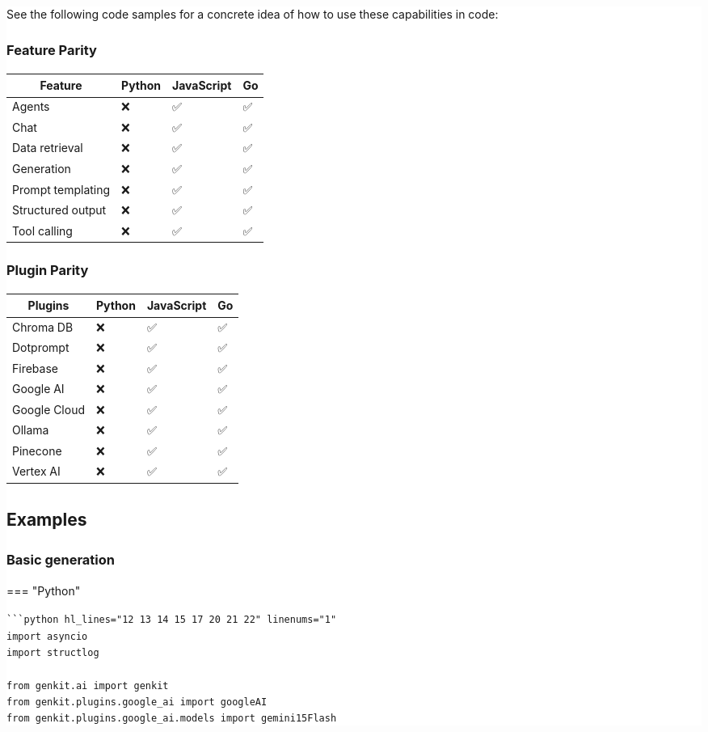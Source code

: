See the following code samples for a concrete idea of how to use these
capabilities in code:

### Feature Parity

| Feature           | Python | JavaScript | Go |
|-------------------|--------|------------|----|
| Agents            | ❌     | ✅         | ✅ |
| Chat              | ❌     | ✅         | ✅ |
| Data retrieval    | ❌     | ✅         | ✅ |
| Generation        | ❌     | ✅         | ✅ |
| Prompt templating | ❌     | ✅         | ✅ |
| Structured output | ❌     | ✅         | ✅ |
| Tool calling      | ❌     | ✅         | ✅ |

### Plugin Parity

| Plugins      | Python | JavaScript | Go |
|--------------|--------|------------|----|
| Chroma DB    | ❌     | ✅         | ✅ |
| Dotprompt    | ❌     | ✅         | ✅ |
| Firebase     | ❌     | ✅         | ✅ |
| Google AI    | ❌     | ✅         | ✅ |
| Google Cloud | ❌     | ✅         | ✅ |
| Ollama       | ❌     | ✅         | ✅ |
| Pinecone     | ❌     | ✅         | ✅ |
| Vertex AI    | ❌     | ✅         | ✅ |

## Examples

### Basic generation

=== "Python"

    ```python hl_lines="12 13 14 15 17 20 21 22" linenums="1"
    import asyncio
    import structlog

    from genkit.ai import genkit
    from genkit.plugins.google_ai import googleAI
    from genkit.plugins.google_ai.models import gemini15Flash
